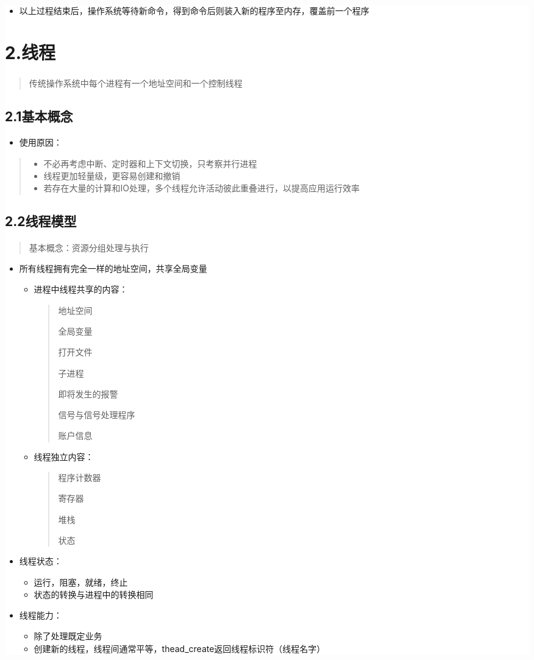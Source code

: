 - 以上过程结束后，操作系统等待新命令，得到命令后则装入新的程序至内存，覆盖前一个程序

# 2.线程

> 传统操作系统中每个进程有一个地址空间和一个控制线程

## 2.1基本概念

- 使用原因：

> - 不必再考虑中断、定时器和上下文切换，只考察并行进程
> - 线程更加轻量级，更容易创建和撤销
> - 若存在大量的计算和IO处理，多个线程允许活动彼此重叠进行，以提高应用运行效率

## 2.2线程模型

> 基本概念：资源分组处理与执行

- 所有线程拥有完全一样的地址空间，共享全局变量

  - 进程中线程共享的内容：

    > 地址空间
    >
    > 全局变量
    >
    > 打开文件
    >
    > 子进程
    >
    > 即将发生的报警
    >
    > 信号与信号处理程序
    >
    > 账户信息

  - 线程独立内容：

    > 程序计数器
    >
    > 寄存器
    >
    > 堆栈
    >
    > 状态

- 线程状态：

  - 运行，阻塞，就绪，终止
  - 状态的转换与进程中的转换相同

- 线程能力：

  - 除了处理既定业务
  - 创建新的线程，线程间通常平等，thead_create返回线程标识符（线程名字）
